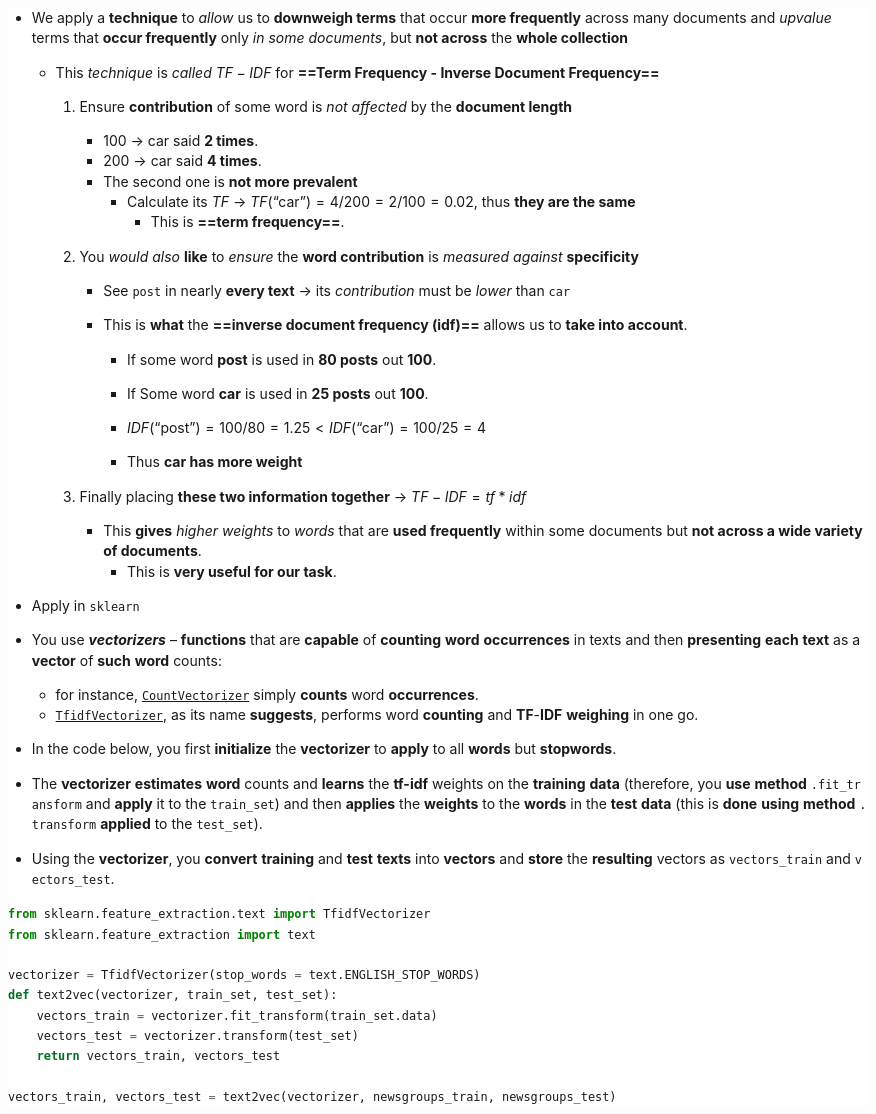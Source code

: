 
- We apply a **technique** to *allow* us to **downweigh terms** that occur **more frequently** across many documents and *upvalue* terms that **occur frequently** only *in some documents*, but **not across** the **whole collection**

  - This *technique* is *called* $TF-IDF$ for **==Term Frequency - Inverse Document Frequency==**

    1. Ensure **contribution** of some word is *not affected* by the **document length** 

       - 100 $\to$ car said **2 times**.
       - 200 $\to$ car said **4 times**.
       - The second one is **not more prevalent**
         - Calculate its $TF$ $\to$ $TF(\text{“car”})=4/200=2/100=0.02$, thus **they are the same**
           - This is **==term frequency==**.

    2. You *would also* **like** to *ensure* the **word contribution** is *measured against* **specificity**

       -  See `post` in nearly **every text** $\to$ its *contribution* must be *lower* than `car` 

         - This is **what** the **==inverse document frequency (idf)==** allows us to **take into account**.

           - If some word **post** is used in **80 posts** out **100**.
           - If Some word **car** is used in **25 posts** out **100**.

           - $IDF(\text{“post”})=100/80=1.25 < IDF(\text{“car”})=100/25=4$ 
           - Thus **car has more weight**

    3. Finally placing **these two information together** $\to$ $TF-IDF=tf*idf$ 

       - This **gives** *higher weights* to *words*  that are **used frequently** within some documents but **not across a wide variety of documents**.
         - This is **very useful for our task**.


- Apply in `sklearn` 

- You use ***vectorizers*** – **functions** that are **capable** of **counting** **word** **occurrences** in texts and then **presenting** **each** **text** as a **vector** of **such** **word** counts:

  - for instance, [`CountVectorizer`](https://scikit-learn.org/stable/modules/generated/sklearn.feature_extraction.text.CountVectorizer.html) simply **counts** word **occurrences**.
  -  [`TfidfVectorizer`](https://scikit-learn.org/stable/modules/generated/sklearn.feature_extraction.text.TfidfVectorizer.html), as its name **suggests**, performs word **counting** and **TF**-**IDF** **weighing** in one go.
- In the code below, you first **initialize** the **vectorizer** to **apply** to all **words** but **stopwords**. 
- The **vectorizer** **estimates** **word** counts and **learns** the **tf-idf** weights on the **training** **data** (therefore, you **use** **method** `.fit_transform` and **apply** it to the `train_set`) and then **applies** the **weights** to the **words** in the **test** **data** (this is **done** **using** **method** `.transform` **applied** to the `test_set`).
-  Using the **vectorizer**, you **convert** **training** and **test** **texts** into **vectors** and **store** the **resulting** vectors as `vectors_train` and `vectors_test`.

```python
from sklearn.feature_extraction.text import TfidfVectorizer
from sklearn.feature_extraction import text

vectorizer = TfidfVectorizer(stop_words = text.ENGLISH_STOP_WORDS)
def text2vec(vectorizer, train_set, test_set):
    vectors_train = vectorizer.fit_transform(train_set.data)
    vectors_test = vectorizer.transform(test_set)
    return vectors_train, vectors_test

vectors_train, vectors_test = text2vec(vectorizer, newsgroups_train, newsgroups_test)
```
